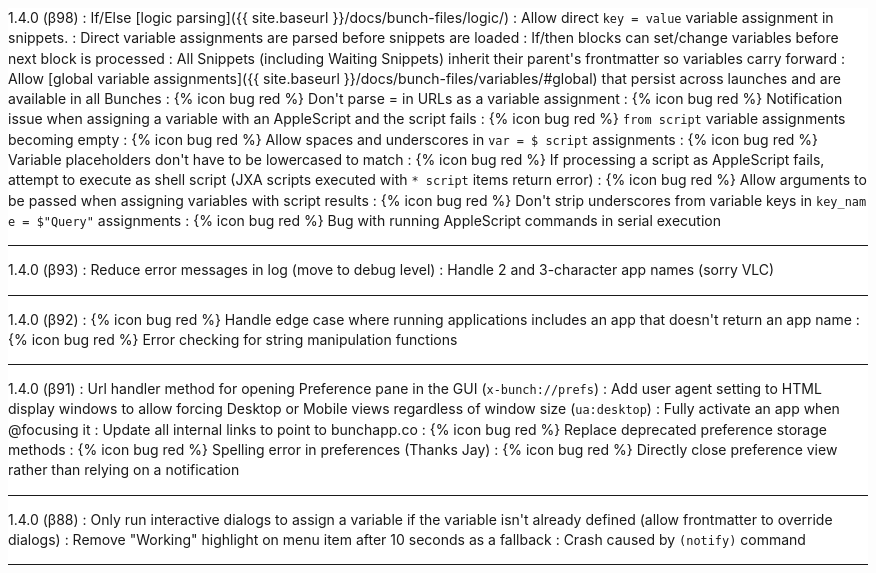 1.4.0 (β98)
: If/Else [logic parsing]({{ site.baseurl }}/docs/bunch-files/logic/)
: Allow direct `key = value` variable assignment in snippets.
: Direct variable assignments are parsed before snippets are loaded
: If/then blocks can set/change variables before next block is processed
: All Snippets (including Waiting Snippets) inherit their parent's frontmatter so variables carry forward
: Allow [global variable assignments]({{ site.baseurl }}/docs/bunch-files/variables/#global) that persist across launches and are available in all Bunches
: {% icon bug red %} Don't parse = in URLs as a variable assignment
: {% icon bug red %} Notification issue when assigning a variable with an AppleScript and the script fails
: {% icon bug red %} `from script` variable assignments becoming empty
: {% icon bug red %} Allow spaces and underscores in `var = $ script` assignments
: {% icon bug red %} Variable placeholders don't have to be lowercased to match
: {% icon bug red %} If processing a script as AppleScript fails, attempt to execute as shell script (JXA scripts executed with `* script` items return error)
: {% icon bug red %} Allow arguments to be passed when assigning variables with script results
: {% icon bug red %} Don't strip underscores from variable keys in `key_name = $"Query"` assignments
: {% icon bug red %} Bug with running AppleScript commands in serial execution

---

1.4.0 (β93)
: Reduce error messages in log (move to debug level)
: Handle 2 and 3-character app names (sorry VLC)

---

1.4.0 (β92)
: {% icon bug red %} Handle edge case where running applications includes an app that doesn't return an app name
: {% icon bug red %} Error checking for string manipulation functions

---

1.4.0 (β91)
: Url handler method for opening Preference pane in the GUI (`x-bunch://prefs`)
: Add user agent setting to HTML display windows to allow forcing Desktop or Mobile views regardless of window size (`ua:desktop`)
: Fully activate an app when @focusing it
: Update all internal links to point to bunchapp.co
: {% icon bug red %} Replace deprecated preference storage methods
: {% icon bug red %} Spelling error in preferences (Thanks Jay)
: {% icon bug red %} Directly close preference view rather than relying on a notification

---

1.4.0 (β88)
: Only run interactive dialogs to assign a variable if the variable isn't already defined (allow frontmatter to override dialogs)
: Remove "Working" highlight on menu item after 10 seconds as a fallback
: Crash caused by `(notify)` command

---
